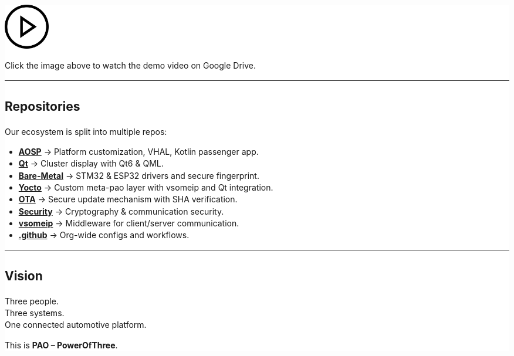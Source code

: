   <img src="photos/video.png" width="75">
</a>

Click the image above to watch the demo video on Google Drive.

---

## Repositories

Our ecosystem is split into multiple repos:

- [**AOSP**](https://github.com/PAO-PowerOfThree/AOSP) → Platform customization, VHAL, Kotlin passenger app.  
- [**Qt**](https://github.com/PAO-PowerOfThree/Qt) → Cluster display with Qt6 & QML.  
- [**Bare-Metal**](https://github.com/PAO-PowerOfThree/Bare-Metal) → STM32 & ESP32 drivers and secure fingerprint.  
- [**Yocto**](https://github.com/PAO-PowerOfThree/Yocto) → Custom meta-pao layer with vsomeip and Qt integration.  
- [**OTA**](https://github.com/PAO-PowerOfThree/OTA) → Secure update mechanism with SHA verification.  
- [**Security**](https://github.com/PAO-PowerOfThree/Security) → Cryptography & communication security.  
- [**vsomeip**](https://github.com/PAO-PowerOfThree/vsomeip) → Middleware for client/server communication.  
- [**.github**](https://github.com/PAO-PowerOfThree/.github) → Org-wide configs and workflows.  


---

##  Vision

Three people.  
Three systems.  
One connected automotive platform.  

This is **PAO – PowerOfThree**.  
